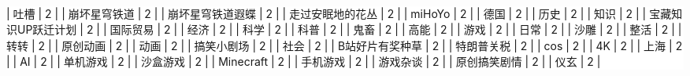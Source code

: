 | 吐槽 | 2 |
| 崩坏星穹铁道 | 2 |
| 崩坏星穹铁道遐蝶 | 2 |
| 走过安眠地的花丛 | 2 |
| miHoYo | 2 |
| 德国 | 2 |
| 历史 | 2 |
| 知识 | 2 |
| 宝藏知识UP跃迁计划 | 2 |
| 国际贸易 | 2 |
| 经济 | 2 |
| 科学 | 2 |
| 科普 | 2 |
| 鬼畜 | 2 |
| 高能 | 2 |
| 游戏 | 2 |
| 日常 | 2 |
| 沙雕 | 2 |
| 整活 | 2 |
| 转转 | 2 |
| 原创动画 | 2 |
| 动画 | 2 |
| 搞笑小剧场 | 2 |
| 社会 | 2 |
| B站好片有奖种草 | 2 |
| 特朗普关税 | 2 |
| cos | 2 |
| 4K | 2 |
| 上海 | 2 |
| AI | 2 |
| 单机游戏 | 2 |
| 沙盒游戏 | 2 |
| Minecraft | 2 |
| 手机游戏 | 2 |
| 游戏杂谈 | 2 |
| 原创搞笑剧情 | 2 |
| 仪玄 | 2 |